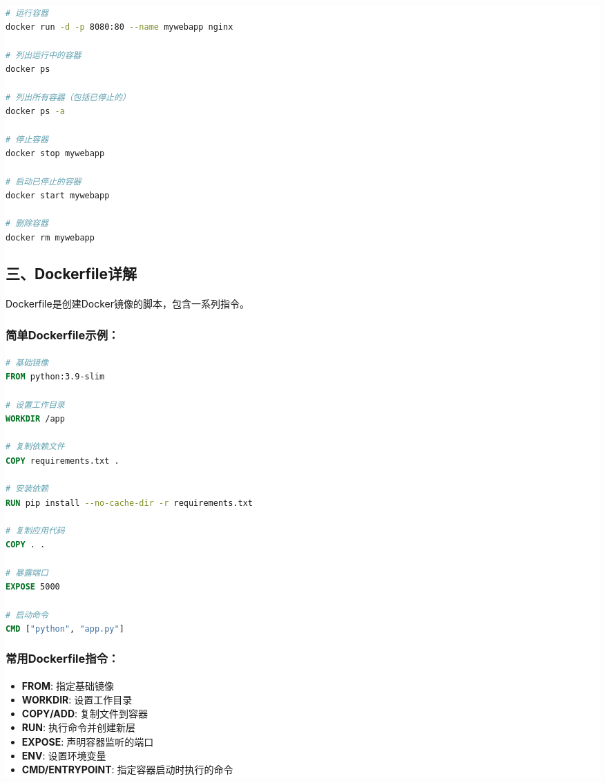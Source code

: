 ```bash
# 运行容器
docker run -d -p 8080:80 --name mywebapp nginx

# 列出运行中的容器
docker ps

# 列出所有容器（包括已停止的）
docker ps -a

# 停止容器
docker stop mywebapp

# 启动已停止的容器
docker start mywebapp

# 删除容器
docker rm mywebapp
```

## 三、Dockerfile详解

Dockerfile是创建Docker镜像的脚本，包含一系列指令。

### 简单Dockerfile示例：

```dockerfile
# 基础镜像
FROM python:3.9-slim

# 设置工作目录
WORKDIR /app

# 复制依赖文件
COPY requirements.txt .

# 安装依赖
RUN pip install --no-cache-dir -r requirements.txt

# 复制应用代码
COPY . .

# 暴露端口
EXPOSE 5000

# 启动命令
CMD ["python", "app.py"]
```

### 常用Dockerfile指令：

- **FROM**: 指定基础镜像
- **WORKDIR**: 设置工作目录
- **COPY/ADD**: 复制文件到容器
- **RUN**: 执行命令并创建新层
- **EXPOSE**: 声明容器监听的端口
- **ENV**: 设置环境变量
- **CMD/ENTRYPOINT**: 指定容器启动时执行的命令
